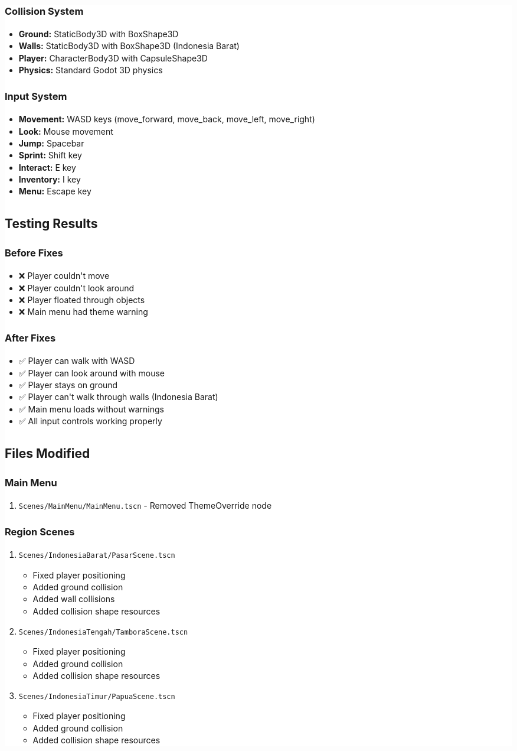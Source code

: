 ### **Collision System**
- **Ground:** StaticBody3D with BoxShape3D
- **Walls:** StaticBody3D with BoxShape3D (Indonesia Barat)
- **Player:** CharacterBody3D with CapsuleShape3D
- **Physics:** Standard Godot 3D physics

### **Input System**
- **Movement:** WASD keys (move_forward, move_back, move_left, move_right)
- **Look:** Mouse movement
- **Jump:** Spacebar
- **Sprint:** Shift key
- **Interact:** E key
- **Inventory:** I key
- **Menu:** Escape key

## Testing Results

### **Before Fixes**
- ❌ Player couldn't move
- ❌ Player couldn't look around
- ❌ Player floated through objects
- ❌ Main menu had theme warning

### **After Fixes**
- ✅ Player can walk with WASD
- ✅ Player can look around with mouse
- ✅ Player stays on ground
- ✅ Player can't walk through walls (Indonesia Barat)
- ✅ Main menu loads without warnings
- ✅ All input controls working properly

## Files Modified

### **Main Menu**
1. `Scenes/MainMenu/MainMenu.tscn` - Removed ThemeOverride node

### **Region Scenes**
1. `Scenes/IndonesiaBarat/PasarScene.tscn`
   - Fixed player positioning
   - Added ground collision
   - Added wall collisions
   - Added collision shape resources

2. `Scenes/IndonesiaTengah/TamboraScene.tscn`
   - Fixed player positioning
   - Added ground collision
   - Added collision shape resources

3. `Scenes/IndonesiaTimur/PapuaScene.tscn`
   - Fixed player positioning
   - Added ground collision
   - Added collision shape resources
